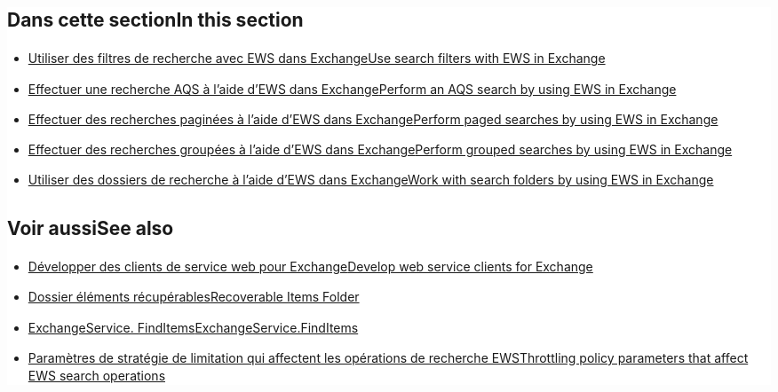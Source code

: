 ## <a name="in-this-section"></a><span data-ttu-id="7ee3f-249">Dans cette section</span><span class="sxs-lookup"><span data-stu-id="7ee3f-249">In this section</span></span>
<span data-ttu-id="7ee3f-250"><a name="bk_InThisSection"> </a></span><span class="sxs-lookup"><span data-stu-id="7ee3f-250"><a name="bk_InThisSection"> </a></span></span>

- [<span data-ttu-id="7ee3f-251">Utiliser des filtres de recherche avec EWS dans Exchange</span><span class="sxs-lookup"><span data-stu-id="7ee3f-251">Use search filters with EWS in Exchange</span></span>](how-to-use-search-filters-with-ews-in-exchange.md)

- [<span data-ttu-id="7ee3f-252">Effectuer une recherche AQS à l’aide d’EWS dans Exchange</span><span class="sxs-lookup"><span data-stu-id="7ee3f-252">Perform an AQS search by using EWS in Exchange</span></span>](how-to-perform-an-aqs-search-by-using-ews-in-exchange.md)

- [<span data-ttu-id="7ee3f-253">Effectuer des recherches paginées à l’aide d’EWS dans Exchange</span><span class="sxs-lookup"><span data-stu-id="7ee3f-253">Perform paged searches by using EWS in Exchange</span></span>](how-to-perform-paged-searches-by-using-ews-in-exchange.md)

- [<span data-ttu-id="7ee3f-254">Effectuer des recherches groupées à l’aide d’EWS dans Exchange</span><span class="sxs-lookup"><span data-stu-id="7ee3f-254">Perform grouped searches by using EWS in Exchange</span></span>](how-to-perform-grouped-searches-by-using-ews-in-exchange.md)

- [<span data-ttu-id="7ee3f-255">Utiliser des dossiers de recherche à l’aide d’EWS dans Exchange</span><span class="sxs-lookup"><span data-stu-id="7ee3f-255">Work with search folders by using EWS in Exchange</span></span>](how-to-work-with-search-folders-by-using-ews-in-exchange.md)

## <a name="see-also"></a><span data-ttu-id="7ee3f-256">Voir aussi</span><span class="sxs-lookup"><span data-stu-id="7ee3f-256">See also</span></span>


- [<span data-ttu-id="7ee3f-257">Développer des clients de service web pour Exchange</span><span class="sxs-lookup"><span data-stu-id="7ee3f-257">Develop web service clients for Exchange</span></span>](develop-web-service-clients-for-exchange.md)

- [<span data-ttu-id="7ee3f-258">Dossier éléments récupérables</span><span class="sxs-lookup"><span data-stu-id="7ee3f-258">Recoverable Items Folder</span></span>](https://docs.microsoft.com/exchange/policy-and-compliance/recoverable-items-folder/recoverable-items-folder)

- [<span data-ttu-id="7ee3f-259">ExchangeService. FindItems</span><span class="sxs-lookup"><span data-stu-id="7ee3f-259">ExchangeService.FindItems</span></span>](https://msdn.microsoft.com/library/microsoft.exchange.webservices.data.exchangeservice.finditems%28v=exchg.80%29.aspx)

- [<span data-ttu-id="7ee3f-260">Paramètres de stratégie de limitation qui affectent les opérations de recherche EWS</span><span class="sxs-lookup"><span data-stu-id="7ee3f-260">Throttling policy parameters that affect EWS search operations</span></span>](ews-throttling-in-exchange.md#throttling-policy-parameters-that-affect-ews-search-operations)
